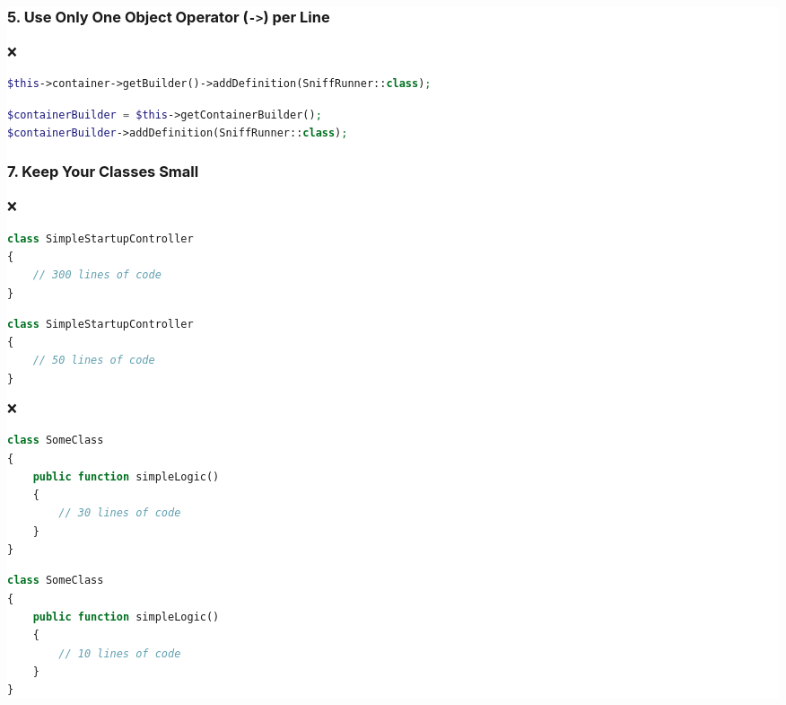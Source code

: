 ### 5. Use Only One Object Operator (`->`) per Line

❌

```php
$this->container->getBuilder()->addDefinition(SniffRunner::class);
```

<em class="fas fa-fw fa-check text-success fa-lg"></em>

```php
$containerBuilder = $this->getContainerBuilder();
$containerBuilder->addDefinition(SniffRunner::class);
```

### 7. Keep Your Classes Small

❌

```php
class SimpleStartupController
{
    // 300 lines of code
}
```

<em class="fas fa-fw fa-check text-success fa-lg"></em>

```php
class SimpleStartupController
{
    // 50 lines of code
}
```

❌

```php
class SomeClass
{
    public function simpleLogic()
    {
        // 30 lines of code
    }
}
```

<em class="fas fa-fw fa-check text-success fa-lg"></em>

```php
class SomeClass
{
    public function simpleLogic()
    {
        // 10 lines of code
    }
}
```
